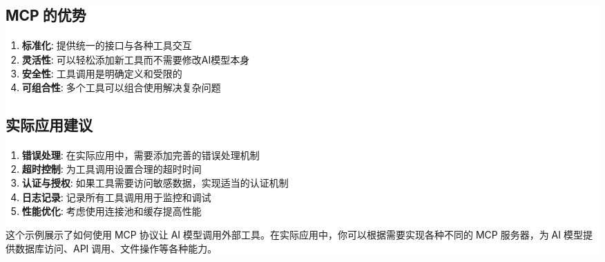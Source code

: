 ## MCP 的优势

1. **标准化**: 提供统一的接口与各种工具交互
2. **灵活性**: 可以轻松添加新工具而不需要修改AI模型本身
3. **安全性**: 工具调用是明确定义和受限的
4. **可组合性**: 多个工具可以组合使用解决复杂问题

## 实际应用建议

1. **错误处理**: 在实际应用中，需要添加完善的错误处理机制
2. **超时控制**: 为工具调用设置合理的超时时间
3. **认证与授权**: 如果工具需要访问敏感数据，实现适当的认证机制
4. **日志记录**: 记录所有工具调用用于监控和调试
5. **性能优化**: 考虑使用连接池和缓存提高性能

这个示例展示了如何使用 MCP 协议让 AI 模型调用外部工具。在实际应用中，你可以根据需要实现各种不同的 MCP 服务器，为 AI 模型提供数据库访问、API 调用、文件操作等各种能力。